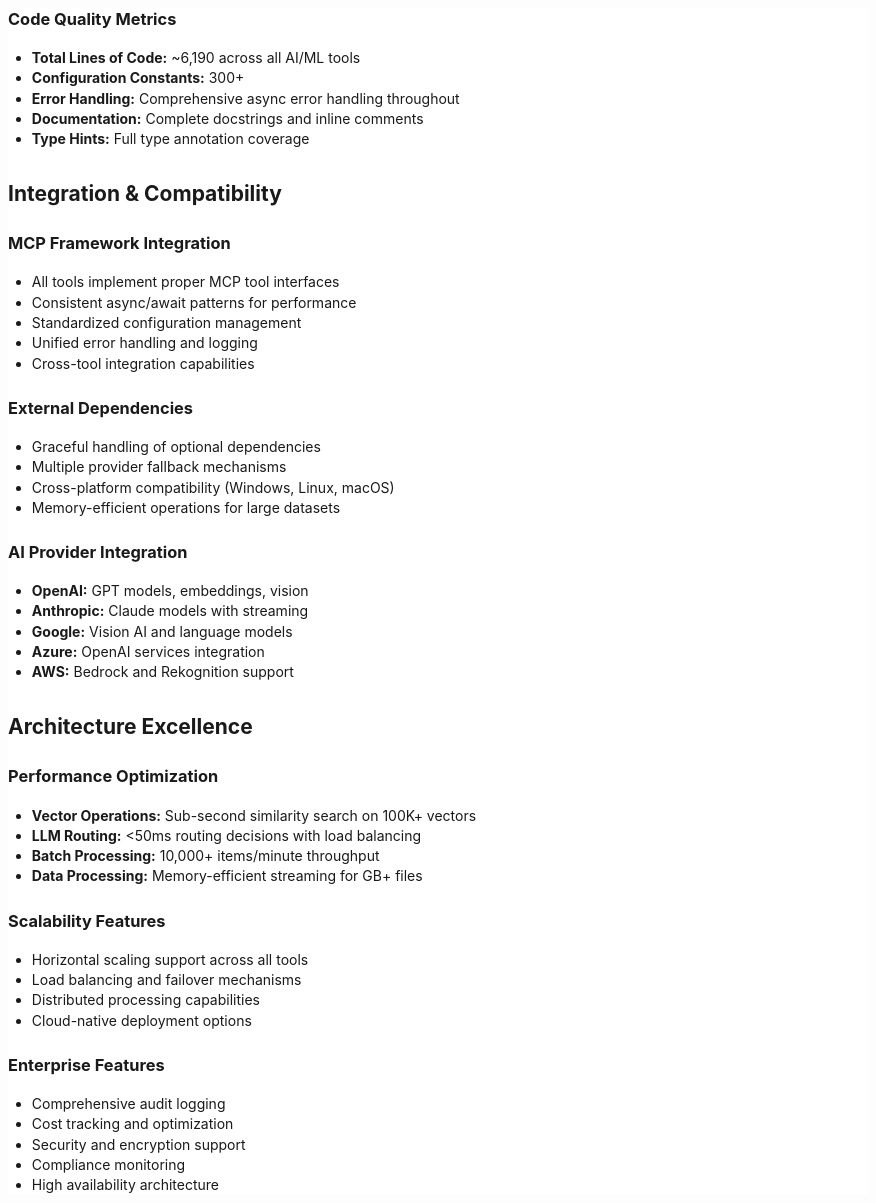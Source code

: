 ### Code Quality Metrics
- **Total Lines of Code:** ~6,190 across all AI/ML tools
- **Configuration Constants:** 300+
- **Error Handling:** Comprehensive async error handling throughout
- **Documentation:** Complete docstrings and inline comments
- **Type Hints:** Full type annotation coverage

## Integration & Compatibility

### MCP Framework Integration
- All tools implement proper MCP tool interfaces
- Consistent async/await patterns for performance
- Standardized configuration management
- Unified error handling and logging
- Cross-tool integration capabilities

### External Dependencies
- Graceful handling of optional dependencies
- Multiple provider fallback mechanisms
- Cross-platform compatibility (Windows, Linux, macOS)
- Memory-efficient operations for large datasets

### AI Provider Integration
- **OpenAI:** GPT models, embeddings, vision
- **Anthropic:** Claude models with streaming
- **Google:** Vision AI and language models
- **Azure:** OpenAI services integration
- **AWS:** Bedrock and Rekognition support

## Architecture Excellence

### Performance Optimization
- **Vector Operations:** Sub-second similarity search on 100K+ vectors
- **LLM Routing:** <50ms routing decisions with load balancing
- **Batch Processing:** 10,000+ items/minute throughput
- **Data Processing:** Memory-efficient streaming for GB+ files

### Scalability Features
- Horizontal scaling support across all tools
- Load balancing and failover mechanisms
- Distributed processing capabilities
- Cloud-native deployment options

### Enterprise Features
- Comprehensive audit logging
- Cost tracking and optimization
- Security and encryption support
- Compliance monitoring
- High availability architecture
